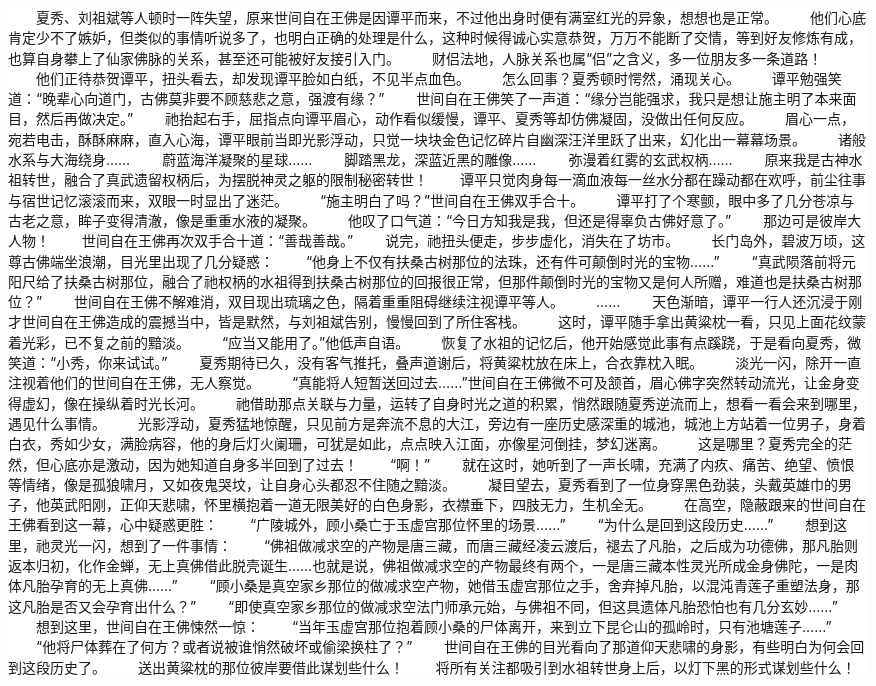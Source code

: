 　　夏秀、刘祖斌等人顿时一阵失望，原来世间自在王佛是因谭平而来，不过他出身时便有满室红光的异象，想想也是正常。
　　他们心底肯定少不了嫉妒，但类似的事情听说多了，也明白正确的处理是什么，这种时候得诚心实意恭贺，万万不能断了交情，等到好友修炼有成，也算自身攀上了仙家佛脉的关系，甚至还可能被好友接引入门。
　　财侣法地，人脉关系也属“侣”之含义，多一位朋友多一条道路！
　　他们正待恭贺谭平，扭头看去，却发现谭平脸如白纸，不见半点血色。
　　怎么回事？夏秀顿时愕然，涌现关心。
　　谭平勉强笑道：“晚辈心向道门，古佛莫非要不顾慈悲之意，强渡有缘？”
　　世间自在王佛笑了一声道：“缘分岂能强求，我只是想让施主明了本来面目，然后再做决定。”
　　祂抬起右手，屈指点向谭平眉心，动作看似缓慢，谭平、夏秀等却仿佛凝固，没做出任何反应。
　　眉心一点，宛若电击，酥酥麻麻，直入心海，谭平眼前当即光影浮动，只觉一块块金色记忆碎片自幽深汪洋里跃了出来，幻化出一幕幕场景。
　　诸般水系与大海绕身……
　　蔚蓝海洋凝聚的星球……
　　脚踏黑龙，深蓝近黑的雕像……
　　弥漫着红雾的玄武权柄……
　　原来我是古神水祖转世，融合了真武遗留权柄后，为摆脱神灵之躯的限制秘密转世！
　　谭平只觉肉身每一滴血液每一丝水分都在躁动都在欢呼，前尘往事与宿世记忆滚滚而来，双眼一时显出了迷茫。
　　“施主明白了吗？”世间自在王佛双手合十。
　　谭平打了个寒颤，眼中多了几分苍凉与古老之意，眸子变得清澈，像是重重水液的凝聚。
　　他叹了口气道：“今日方知我是我，但还是得辜负古佛好意了。”
　　那边可是彼岸大人物！
　　世间自在王佛再次双手合十道：“善哉善哉。”
　　说完，祂扭头便走，步步虚化，消失在了坊市。
　　长门岛外，碧波万顷，这尊古佛端坐浪潮，目光里出现了几分疑惑：
　　“他身上不仅有扶桑古树那位的法珠，还有件可颠倒时光的宝物……”
　　“真武陨落前将元阳尺给了扶桑古树那位，融合了祂权柄的水祖得到扶桑古树那位的回报很正常，但那件颠倒时光的宝物又是何人所赠，难道也是扶桑古树那位？”
　　世间自在王佛不解难消，双目现出琉璃之色，隔着重重阻碍继续注视谭平等人。
　　……
　　天色渐暗，谭平一行人还沉浸于刚才世间自在王佛造成的震撼当中，皆是默然，与刘祖斌告别，慢慢回到了所住客栈。
　　这时，谭平随手拿出黄粱枕一看，只见上面花纹蒙着光彩，已不复之前的黯淡。
　　“应当又能用了。”他低声自语。
　　恢复了水祖的记忆后，他开始感觉此事有点蹊跷，于是看向夏秀，微笑道：“小秀，你来试试。”
　　夏秀期待已久，没有客气推托，叠声道谢后，将黄粱枕放在床上，合衣靠枕入眠。
　　淡光一闪，除开一直注视着他们的世间自在王佛，无人察觉。
　　“真能将人短暂送回过去……”世间自在王佛微不可及颔首，眉心佛字突然转动流光，让金身变得虚幻，像在操纵着时光长河。
　　祂借助那点关联与力量，运转了自身时光之道的积累，悄然跟随夏秀逆流而上，想看一看会来到哪里，遇见什么事情。
　　光影浮动，夏秀猛地惊醒，只见前方是奔流不息的大江，旁边有一座历史感深重的城池，城池上方站着一位男子，身着白衣，秀如少女，满脸病容，他的身后灯火阑珊，可犹是如此，点点映入江面，亦像星河倒挂，梦幻迷离。
　　这是哪里？夏秀完全的茫然，但心底亦是激动，因为她知道自身多半回到了过去！
　　“啊！”
　　就在这时，她听到了一声长啸，充满了内疚、痛苦、绝望、愤恨等情绪，像是孤狼啸月，又如夜鬼哭坟，让自身心头都忍不住随之黯淡。
　　凝目望去，夏秀看到了一位身穿黑色劲装，头戴英雄巾的男子，他英武阳刚，正仰天悲啸，怀里横抱着一道无限美好的白色身影，衣襟垂下，四肢无力，生机全无。
　　在高空，隐蔽跟来的世间自在王佛看到这一幕，心中疑惑更胜：
　　“广陵城外，顾小桑亡于玉虚宫那位怀里的场景……”
　　“为什么是回到这段历史……”
　　想到这里，祂灵光一闪，想到了一件事情：
　　“佛祖做减求空的产物是唐三藏，而唐三藏经凌云渡后，褪去了凡胎，之后成为功德佛，那凡胎则返本归初，化作金蝉，无上真佛借此脱壳诞生……也就是说，佛祖做减求空的产物最终有两个，一是唐三藏本性灵光所成金身佛陀，一是肉体凡胎孕育的无上真佛……”
　　“顾小桑是真空家乡那位的做减求空产物，她借玉虚宫那位之手，舍弃掉凡胎，以混沌青莲子重塑法身，那这凡胎是否又会孕育出什么？”
　　“即使真空家乡那位的做减求空法门师承元始，与佛祖不同，但这具遗体凡胎恐怕也有几分玄妙……”
　　想到这里，世间自在王佛悚然一惊：
　　“当年玉虚宫那位抱着顾小桑的尸体离开，来到立下昆仑山的孤岭时，只有池塘莲子……”
　　“他将尸体葬在了何方？或者说被谁悄然破坏或偷梁换柱了？”
　　世间自在王佛的目光看向了那道仰天悲啸的身影，有些明白为何会回到这段历史了。
　　送出黄粱枕的那位彼岸要借此谋划些什么！
　　将所有关注都吸引到水祖转世身上后，以灯下黑的形式谋划些什么！
